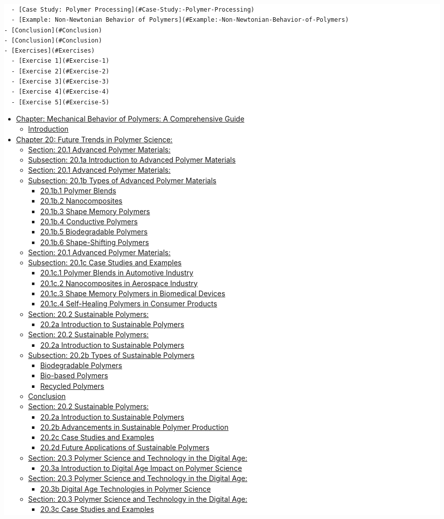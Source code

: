       - [Case Study: Polymer Processing](#Case-Study:-Polymer-Processing)
      - [Example: Non-Newtonian Behavior of Polymers](#Example:-Non-Newtonian-Behavior-of-Polymers)
    - [Conclusion](#Conclusion)
    - [Conclusion](#Conclusion)
    - [Exercises](#Exercises)
      - [Exercise 1](#Exercise-1)
      - [Exercise 2](#Exercise-2)
      - [Exercise 3](#Exercise-3)
      - [Exercise 4](#Exercise-4)
      - [Exercise 5](#Exercise-5)
  - [Chapter: Mechanical Behavior of Polymers: A Comprehensive Guide](#Chapter:-Mechanical-Behavior-of-Polymers:-A-Comprehensive-Guide)
    - [Introduction](#Introduction)
  - [Chapter 20: Future Trends in Polymer Science:](#Chapter-20:-Future-Trends-in-Polymer-Science:)
    - [Section: 20.1 Advanced Polymer Materials:](#Section:-20.1-Advanced-Polymer-Materials:)
    - [Subsection: 20.1a Introduction to Advanced Polymer Materials](#Subsection:-20.1a-Introduction-to-Advanced-Polymer-Materials)
    - [Section: 20.1 Advanced Polymer Materials:](#Section:-20.1-Advanced-Polymer-Materials:)
    - [Subsection: 20.1b Types of Advanced Polymer Materials](#Subsection:-20.1b-Types-of-Advanced-Polymer-Materials)
      - [20.1b.1 Polymer Blends](#20.1b.1-Polymer-Blends)
      - [20.1b.2 Nanocomposites](#20.1b.2-Nanocomposites)
      - [20.1b.3 Shape Memory Polymers](#20.1b.3-Shape-Memory-Polymers)
      - [20.1b.4 Conductive Polymers](#20.1b.4-Conductive-Polymers)
      - [20.1b.5 Biodegradable Polymers](#20.1b.5-Biodegradable-Polymers)
      - [20.1b.6 Shape-Shifting Polymers](#20.1b.6-Shape-Shifting-Polymers)
    - [Section: 20.1 Advanced Polymer Materials:](#Section:-20.1-Advanced-Polymer-Materials:)
    - [Subsection: 20.1c Case Studies and Examples](#Subsection:-20.1c-Case-Studies-and-Examples)
      - [20.1c.1 Polymer Blends in Automotive Industry](#20.1c.1-Polymer-Blends-in-Automotive-Industry)
      - [20.1c.2 Nanocomposites in Aerospace Industry](#20.1c.2-Nanocomposites-in-Aerospace-Industry)
      - [20.1c.3 Shape Memory Polymers in Biomedical Devices](#20.1c.3-Shape-Memory-Polymers-in-Biomedical-Devices)
      - [20.1c.4 Self-Healing Polymers in Consumer Products](#20.1c.4-Self-Healing-Polymers-in-Consumer-Products)
    - [Section: 20.2 Sustainable Polymers:](#Section:-20.2-Sustainable-Polymers:)
      - [20.2a Introduction to Sustainable Polymers](#20.2a-Introduction-to-Sustainable-Polymers)
    - [Section: 20.2 Sustainable Polymers:](#Section:-20.2-Sustainable-Polymers:)
      - [20.2a Introduction to Sustainable Polymers](#20.2a-Introduction-to-Sustainable-Polymers)
    - [Subsection: 20.2b Types of Sustainable Polymers](#Subsection:-20.2b-Types-of-Sustainable-Polymers)
      - [Biodegradable Polymers](#Biodegradable-Polymers)
      - [Bio-based Polymers](#Bio-based-Polymers)
      - [Recycled Polymers](#Recycled-Polymers)
    - [Conclusion](#Conclusion)
    - [Section: 20.2 Sustainable Polymers:](#Section:-20.2-Sustainable-Polymers:)
      - [20.2a Introduction to Sustainable Polymers](#20.2a-Introduction-to-Sustainable-Polymers)
      - [20.2b Advancements in Sustainable Polymer Production](#20.2b-Advancements-in-Sustainable-Polymer-Production)
      - [20.2c Case Studies and Examples](#20.2c-Case-Studies-and-Examples)
      - [20.2d Future Applications of Sustainable Polymers](#20.2d-Future-Applications-of-Sustainable-Polymers)
    - [Section: 20.3 Polymer Science and Technology in the Digital Age:](#Section:-20.3-Polymer-Science-and-Technology-in-the-Digital-Age:)
      - [20.3a Introduction to Digital Age Impact on Polymer Science](#20.3a-Introduction-to-Digital-Age-Impact-on-Polymer-Science)
    - [Section: 20.3 Polymer Science and Technology in the Digital Age:](#Section:-20.3-Polymer-Science-and-Technology-in-the-Digital-Age:)
      - [20.3b Digital Age Technologies in Polymer Science](#20.3b-Digital-Age-Technologies-in-Polymer-Science)
    - [Section: 20.3 Polymer Science and Technology in the Digital Age:](#Section:-20.3-Polymer-Science-and-Technology-in-the-Digital-Age:)
      - [20.3c Case Studies and Examples](#20.3c-Case-Studies-and-Examples)

